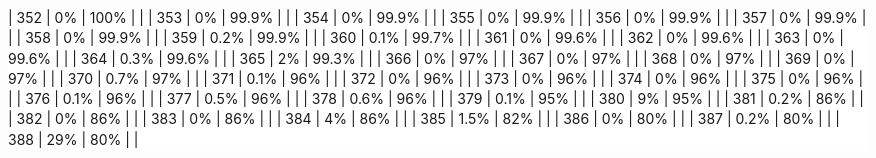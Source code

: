 | 352 | 0% | 100% |  |
| 353 | 0% | 99.9% |  |
| 354 | 0% | 99.9% |  |
| 355 | 0% | 99.9% |  |
| 356 | 0% | 99.9% |  |
| 357 | 0% | 99.9% |  |
| 358 | 0% | 99.9% |  |
| 359 | 0.2% | 99.9% |  |
| 360 | 0.1% | 99.7% |  |
| 361 | 0% | 99.6% |  |
| 362 | 0% | 99.6% |  |
| 363 | 0% | 99.6% |  |
| 364 | 0.3% | 99.6% |  |
| 365 | 2% | 99.3% |  |
| 366 | 0% | 97% |  |
| 367 | 0% | 97% |  |
| 368 | 0% | 97% |  |
| 369 | 0% | 97% |  |
| 370 | 0.7% | 97% |  |
| 371 | 0.1% | 96% |  |
| 372 | 0% | 96% |  |
| 373 | 0% | 96% |  |
| 374 | 0% | 96% |  |
| 375 | 0% | 96% |  |
| 376 | 0.1% | 96% |  |
| 377 | 0.5% | 96% |  |
| 378 | 0.6% | 96% |  |
| 379 | 0.1% | 95% |  |
| 380 | 9% | 95% |  |
| 381 | 0.2% | 86% |  |
| 382 | 0% | 86% |  |
| 383 | 0% | 86% |  |
| 384 | 4% | 86% |  |
| 385 | 1.5% | 82% |  |
| 386 | 0% | 80% |  |
| 387 | 0.2% | 80% |  |
| 388 | 29% | 80% |  |